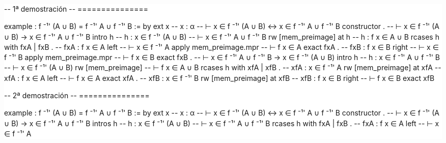 -- 1ª demostración
-- ===============

example : f ⁻¹' (A ∪ B) = f ⁻¹' A ∪ f ⁻¹' B :=
by
  ext x
  -- x : α
  -- ⊢ x ∈ f ⁻¹' (A ∪ B) ↔ x ∈ f ⁻¹' A ∪ f ⁻¹' B
  constructor
  . -- ⊢ x ∈ f ⁻¹' (A ∪ B) → x ∈ f ⁻¹' A ∪ f ⁻¹' B
    intro h
    -- h : x ∈ f ⁻¹' (A ∪ B)
    -- ⊢ x ∈ f ⁻¹' A ∪ f ⁻¹' B
    rw [mem_preimage] at h
    -- h : f x ∈ A ∪ B
    rcases h with fxA | fxB
    . -- fxA : f x ∈ A
      left
      -- ⊢ x ∈ f ⁻¹' A
      apply mem_preimage.mpr
      -- ⊢ f x ∈ A
      exact fxA
    . -- fxB : f x ∈ B
      right
      -- ⊢ x ∈ f ⁻¹' B
      apply mem_preimage.mpr
      -- ⊢ f x ∈ B
      exact fxB
  . -- ⊢ x ∈ f ⁻¹' A ∪ f ⁻¹' B → x ∈ f ⁻¹' (A ∪ B)
    intro h
    -- h : x ∈ f ⁻¹' A ∪ f ⁻¹' B
    -- ⊢ x ∈ f ⁻¹' (A ∪ B)
    rw [mem_preimage]
    -- ⊢ f x ∈ A ∪ B
    rcases h with xfA | xfB
    . -- xfA : x ∈ f ⁻¹' A
      rw [mem_preimage] at xfA
      -- xfA : f x ∈ A
      left
      -- ⊢ f x ∈ A
      exact xfA
    . -- xfB : x ∈ f ⁻¹' B
      rw [mem_preimage] at xfB
      -- xfB : f x ∈ B
      right
      -- ⊢ f x ∈ B
      exact xfB

-- 2ª demostración
-- ===============

example : f ⁻¹' (A ∪ B) = f ⁻¹' A ∪ f ⁻¹' B :=
by
  ext x
  -- x : α
  -- ⊢ x ∈ f ⁻¹' (A ∪ B) ↔ x ∈ f ⁻¹' A ∪ f ⁻¹' B
  constructor
  . -- ⊢ x ∈ f ⁻¹' (A ∪ B) → x ∈ f ⁻¹' A ∪ f ⁻¹' B
    intros h
    -- h : x ∈ f ⁻¹' (A ∪ B)
    -- ⊢ x ∈ f ⁻¹' A ∪ f ⁻¹' B
    rcases h with fxA | fxB
    . -- fxA : f x ∈ A
      left
      -- ⊢ x ∈ f ⁻¹' A